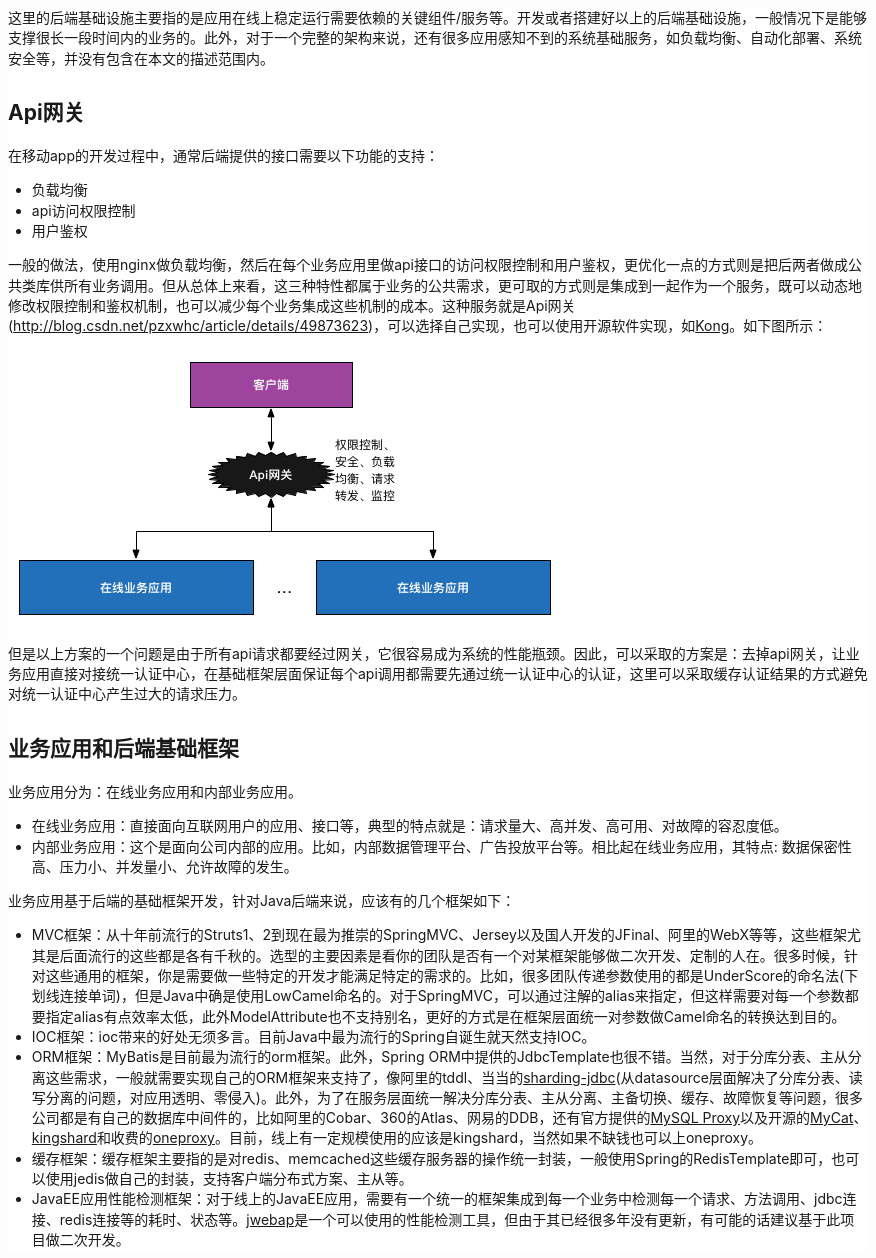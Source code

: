 这里的后端基础设施主要指的是应用在线上稳定运行需要依赖的关键组件/服务等。开发或者搭建好以上的后端基础设施，一般情况下是能够支撑很长一段时间内的业务的。此外，对于一个完整的架构来说，还有很多应用感知不到的系统基础服务，如负载均衡、自动化部署、系统安全等，并没有包含在本文的描述范围内。



## <a name='Api网关'></a>Api网关

在移动app的开发过程中，通常后端提供的接口需要以下功能的支持：

- 负载均衡
- api访问权限控制
- 用户鉴权

一般的做法，使用nginx做负载均衡，然后在每个业务应用里做api接口的访问权限控制和用户鉴权，更优化一点的方式则是把后两者做成公共类库供所有业务调用。但从总体上来看，这三种特性都属于业务的公共需求，更可取的方式则是集成到一起作为一个服务，既可以动态地修改权限控制和鉴权机制，也可以减少每个业务集成这些机制的成本。这种服务就是Api网关(<http://blog.csdn.net/pzxwhc/article/details/49873623>)，可以选择自己实现，也可以使用开源软件实现，如[Kong](https://getkong.org/)。如下图所示：

![api_gw.png](/images/blog_images/server_basic_stack/api_gw.png)

但是以上方案的一个问题是由于所有api请求都要经过网关，它很容易成为系统的性能瓶颈。因此，可以采取的方案是：去掉api网关，让业务应用直接对接统一认证中心，在基础框架层面保证每个api调用都需要先通过统一认证中心的认证，这里可以采取缓存认证结果的方式避免对统一认证中心产生过大的请求压力。

## <a name='业务应用和后端基础框架'></a>业务应用和后端基础框架

业务应用分为：在线业务应用和内部业务应用。

- 在线业务应用：直接面向互联网用户的应用、接口等，典型的特点就是：请求量大、高并发、高可用、对故障的容忍度低。
- 内部业务应用：这个是面向公司内部的应用。比如，内部数据管理平台、广告投放平台等。相比起在线业务应用，其特点: 数据保密性高、压力小、并发量小、允许故障的发生。

业务应用基于后端的基础框架开发，针对Java后端来说，应该有的几个框架如下：

- MVC框架：从十年前流行的Struts1、2到现在最为推崇的SpringMVC、Jersey以及国人开发的JFinal、阿里的WebX等等，这些框架尤其是后面流行的这些都是各有千秋的。选型的主要因素是看你的团队是否有一个对某框架能够做二次开发、定制的人在。很多时候，针对这些通用的框架，你是需要做一些特定的开发才能满足特定的需求的。比如，很多团队传递参数使用的都是UnderScore的命名法(下划线连接单词)，但是Java中确是使用LowCamel命名的。对于SpringMVC，可以通过注解的alias来指定，但这样需要对每一个参数都要指定alias有点效率太低，此外ModelAttribute也不支持别名，更好的方式是在框架层面统一对参数做Camel命名的转换达到目的。
- IOC框架：ioc带来的好处无须多言。目前Java中最为流行的Spring自诞生就天然支持IOC。
- ORM框架：MyBatis是目前最为流行的orm框架。此外，Spring ORM中提供的JdbcTemplate也很不错。当然，对于分库分表、主从分离这些需求，一般就需要实现自己的ORM框架来支持了，像阿里的tddl、当当的[sharding-jdbc](https://github.com/dangdangdotcom/sharding-jdbc)(从datasource层面解决了分库分表、读写分离的问题，对应用透明、零侵入)。此外，为了在服务层面统一解决分库分表、主从分离、主备切换、缓存、故障恢复等问题，很多公司都是有自己的数据库中间件的，比如阿里的Cobar、360的Atlas、网易的DDB，还有官方提供的[MySQL Proxy](http://downloads.mysql.com/archives/proxy/)以及开源的[MyCat](https://github.com/MyCATApache/Mycat-Server)、[kingshard](https://github.com/flike/kingshard)和收费的[oneproxy](http://www.onexsoft.com/?page_id=3391)。目前，线上有一定规模使用的应该是kingshard，当然如果不缺钱也可以上oneproxy。
- 缓存框架：缓存框架主要指的是对redis、memcached这些缓存服务器的操作统一封装，一般使用Spring的RedisTemplate即可，也可以使用jedis做自己的封装，支持客户端分布式方案、主从等。
- JavaEE应用性能检测框架：对于线上的JavaEE应用，需要有一个统一的框架集成到每一个业务中检测每一个请求、方法调用、jdbc连接、redis连接等的耗时、状态等。[jwebap](http://www.oschina.net/p/jwebap)是一个可以使用的性能检测工具，但由于其已经很多年没有更新，有可能的话建议基于此项目做二次开发。
